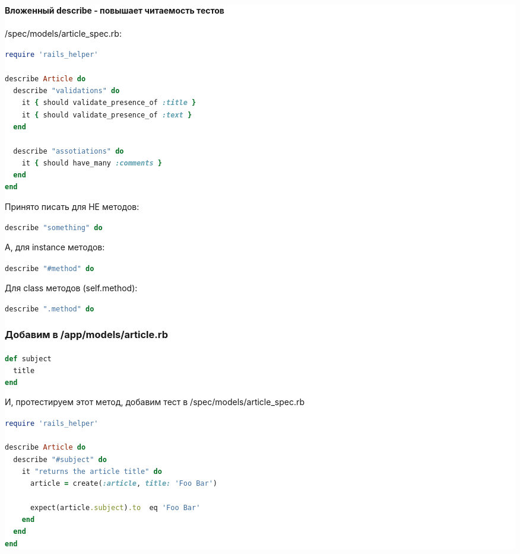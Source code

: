 #### Вложенный describe - повышает читаемость тестов

/spec/models/article_spec.rb:

```ruby
require 'rails_helper'

describe Article do
  describe "validations" do
    it { should validate_presence_of :title }
    it { should validate_presence_of :text }
  end

  describe "assotiations" do
    it { should have_many :comments }
  end
end
```

Принято писать для НЕ методов:

```ruby
describe "something" do
```

А, для instance методов:

```ruby
describe "#method" do
```

Для class методов (self.method):

```ruby
describe ".method" do
```

### Добавим в /app/models/article.rb

```ruby
def subject
  title
end
```

И, протестируем этот метод, добавим тест в /spec/models/article_spec.rb

```ruby
require 'rails_helper'

describe Article do
  describe "#subject" do
    it "returns the article title" do
      article = create(:article, title: 'Foo Bar')

      expect(article.subject).to  eq 'Foo Bar'
    end
  end
end
```
